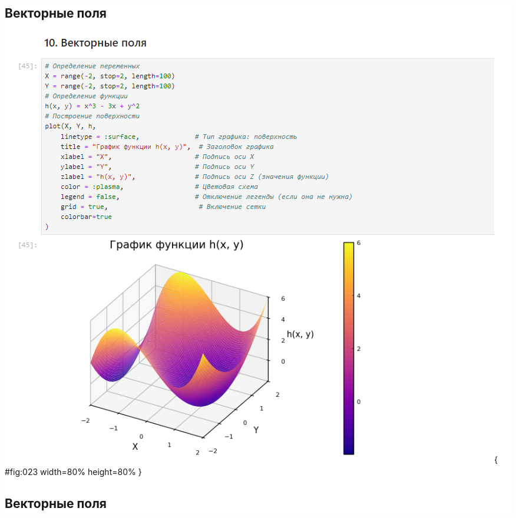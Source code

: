 ## Векторные поля

![График функции h(x, y) = x3 − 3x + y2](image/23.PNG){ #fig:023 width=80% height=80% }

## Векторные поля
